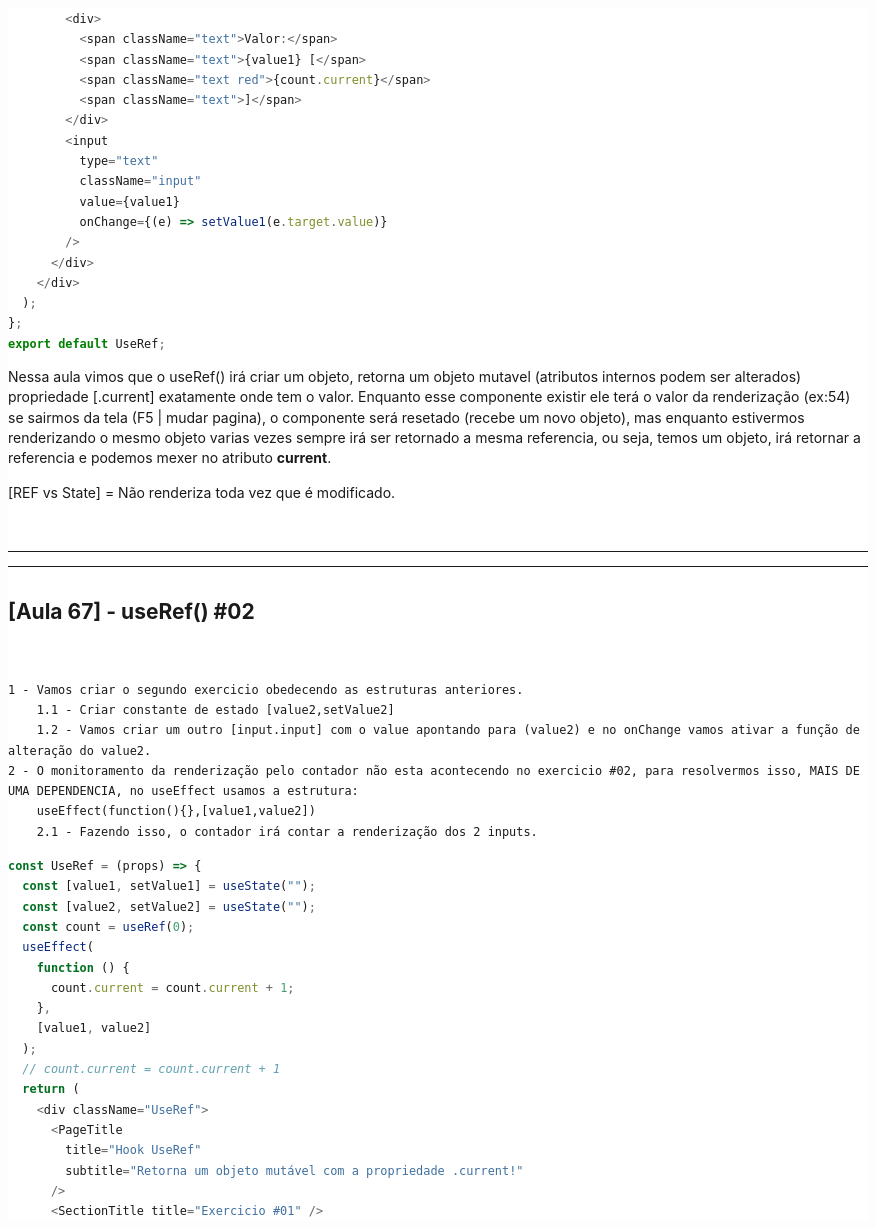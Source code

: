 ```javascript
        <div>
          <span className="text">Valor:</span>
          <span className="text">{value1} [</span>
          <span className="text red">{count.current}</span>
          <span className="text">]</span>
        </div>
        <input
          type="text"
          className="input"
          value={value1}
          onChange={(e) => setValue1(e.target.value)}
        />
      </div>
    </div>
  );
};
export default UseRef;
```

Nessa aula vimos que o useRef() irá criar um objeto, retorna um objeto mutavel (atributos internos podem ser alterados) propriedade [.current] exatamente onde tem o valor.
Enquanto esse componente existir ele terá o valor da renderização (ex:54) se sairmos da tela (F5 | mudar pagina), o componente será resetado (recebe um novo objeto), mas enquanto estivermos renderizando o mesmo objeto varias vezes sempre irá ser retornado a mesma referencia, ou seja, temos um objeto, irá retornar a referencia e podemos mexer no atributo **current**.

[REF vs State] = Não renderiza toda vez que é modificado.

&nbsp;

---

---

## [Aula 67] - useRef() #02

&nbsp;

    1 - Vamos criar o segundo exercicio obedecendo as estruturas anteriores.
        1.1 - Criar constante de estado [value2,setValue2]
        1.2 - Vamos criar um outro [input.input] com o value apontando para (value2) e no onChange vamos ativar a função de alteração do value2.
    2 - O monitoramento da renderização pelo contador não esta acontecendo no exercicio #02, para resolvermos isso, MAIS DE UMA DEPENDENCIA, no useEffect usamos a estrutura:
        useEffect(function(){},[value1,value2])
        2.1 - Fazendo isso, o contador irá contar a renderização dos 2 inputs.

```javascript
const UseRef = (props) => {
  const [value1, setValue1] = useState("");
  const [value2, setValue2] = useState("");
  const count = useRef(0);
  useEffect(
    function () {
      count.current = count.current + 1;
    },
    [value1, value2]
  );
  // count.current = count.current + 1
  return (
    <div className="UseRef">
      <PageTitle
        title="Hook UseRef"
        subtitle="Retorna um objeto mutável com a propriedade .current!"
      />
      <SectionTitle title="Exercicio #01" />
```